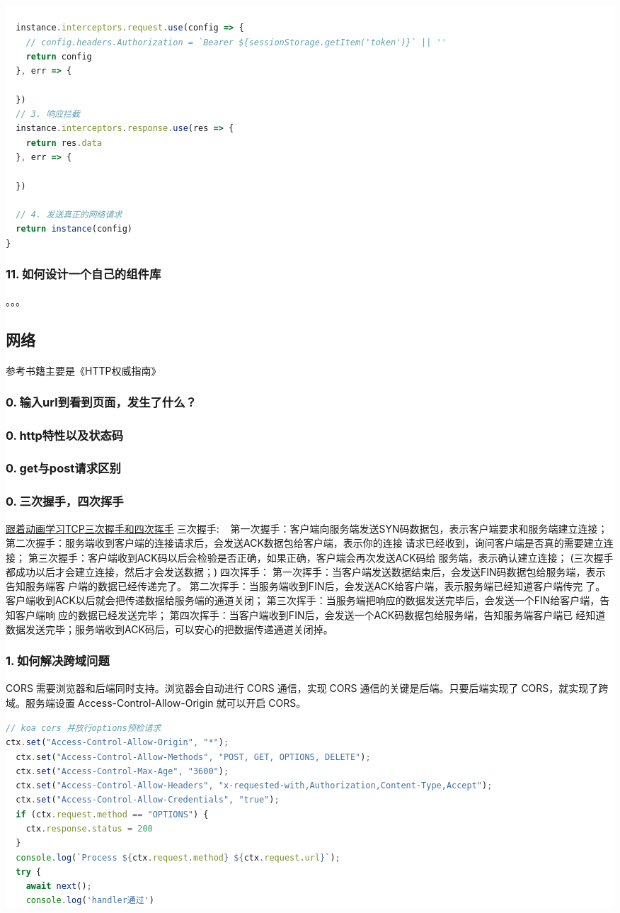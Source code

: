 ```js

  instance.interceptors.request.use(config => {
    // config.headers.Authorization = `Bearer ${sessionStorage.getItem('token')}` || ''
    return config
  }, err => {

  })
  // 3. 响应拦截
  instance.interceptors.response.use(res => {
    return res.data
  }, err => {

  })

  // 4. 发送真正的网络请求
  return instance(config)
}
```

### 11. 如何设计一个自己的组件库
。。。

## 网络
参考书籍主要是《HTTP权威指南》
### 0. 输入url到看到页面，发生了什么？


### 0. http特性以及状态码


### 0. get与post请求区别

### 0. 三次握手，四次挥手
[跟着动画学习TCP三次握手和四次挥手](https://mp.weixin.qq.com/s/pSrKbVryn71kDVIXUtpXMA)
三次握手:   
第一次握手：客户端向服务端发送SYN码数据包，表示客户端要求和服务端建立连接；
第二次握手：服务端收到客户端的连接请求后，会发送ACK数据包给客户端，表示你的连接 请求已经收到，询问客户端是否真的需要建立连接；
第三次握手：客户端收到ACK码以后会检验是否正确，如果正确，客户端会再次发送ACK码给 服务端，表示确认建立连接； (三次握手都成功以后才会建立连接，然后才会发送数据；)
四次挥手：
第一次挥手：当客户端发送数据结束后，会发送FIN码数据包给服务端，表示告知服务端客 户端的数据已经传递完了。
第二次挥手：当服务端收到FIN后，会发送ACK给客户端，表示服务端已经知道客户端传完 了。客户端收到ACK以后就会把传递数据给服务端的通道关闭；
第三次挥手：当服务端把响应的数据发送完毕后，会发送一个FIN给客户端，告知客户端响 应的数据已经发送完毕；
第四次挥手：当客户端收到FIN后，会发送一个ACK码数据包给服务端，告知服务端客户端已 经知道数据发送完毕；服务端收到ACK码后，可以安心的把数据传递通道关闭掉。 

### 1. 如何解决跨域问题
CORS 需要浏览器和后端同时支持。浏览器会自动进行 CORS 通信，实现 CORS 通信的关键是后端。只要后端实现了 CORS，就实现了跨域。服务端设置 Access-Control-Allow-Origin 就可以开启 CORS。
```js
// koa cors 并放行options预检请求
ctx.set("Access-Control-Allow-Origin", "*");
  ctx.set("Access-Control-Allow-Methods", "POST, GET, OPTIONS, DELETE");
  ctx.set("Access-Control-Max-Age", "3600");
  ctx.set("Access-Control-Allow-Headers", "x-requested-with,Authorization,Content-Type,Accept");
  ctx.set("Access-Control-Allow-Credentials", "true");
  if (ctx.request.method == "OPTIONS") {
    ctx.response.status = 200
  }
  console.log(`Process ${ctx.request.method} ${ctx.request.url}`);
  try {
    await next();
    console.log('handler通过')
```